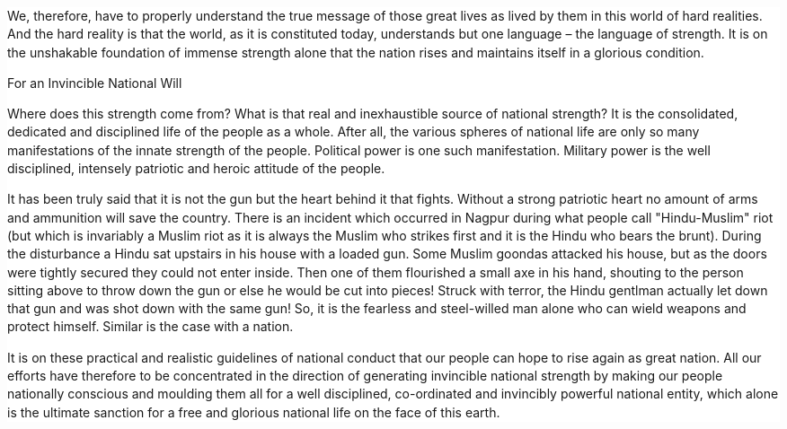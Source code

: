 We, therefore, have to properly understand the true message of those great lives as lived by them in this world of hard realities. And the hard reality is that the world, as it is constituted today, understands but one language – the language of strength. It is on the unshakable foundation of immense strength alone that the nation rises and maintains itself in a glorious condition. 

For an Invincible National Will 

Where does this strength come from? What is that real and inexhaustible source of national strength? It is the consolidated, dedicated and disciplined life of the people as a whole. After all, the various spheres of national life are only so many manifestations of the innate strength of the people. Political power is one such manifestation. Military power is the well disciplined, intensely patriotic and heroic attitude of the people. 

It has been truly said that it is not the gun but the heart behind it that fights. Without a strong patriotic heart no amount of arms and ammunition will save the country. There is an incident which occurred in Nagpur during what people call "Hindu-Muslim" riot (but which is invariably a Muslim riot as it is always the Muslim who strikes first and it is the Hindu who bears the brunt). During the disturbance a Hindu sat upstairs in his house with a loaded gun. Some Muslim goondas attacked his house, but as the doors were tightly secured they could not enter inside. Then one of them flourished a small axe in his hand, shouting to the person sitting above to throw down the gun or else he would be cut into pieces! Struck with terror, the Hindu gentlman actually let down that gun and was shot down with the same gun! So, it is the fearless and steel-willed man alone who can wield weapons and protect himself. Similar is the case with a nation. 

It is on these practical and realistic guidelines of national conduct that our people can hope to rise again as great nation. All our efforts have therefore to be concentrated in the direction of generating invincible national strength by making our people nationally conscious and moulding them all for a well disciplined, co-ordinated and invincibly powerful national entity, which alone is the ultimate sanction for a free and glorious national life on the face of this earth. 

